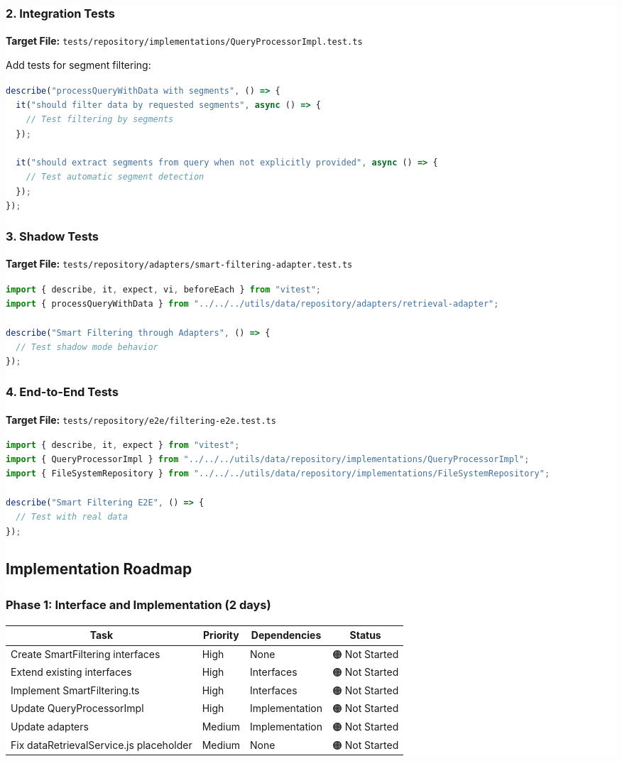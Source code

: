```typescript
```

### 2. Integration Tests

**Target File:** `tests/repository/implementations/QueryProcessorImpl.test.ts`

Add tests for segment filtering:

```typescript
describe("processQueryWithData with segments", () => {
  it("should filter data by requested segments", async () => {
    // Test filtering by segments
  });

  it("should extract segments from query when not explicitly provided", async () => {
    // Test automatic segment detection
  });
});
```

### 3. Shadow Tests

**Target File:** `tests/repository/adapters/smart-filtering-adapter.test.ts`

```typescript
import { describe, it, expect, vi, beforeEach } from "vitest";
import { processQueryWithData } from "../../../utils/data/repository/adapters/retrieval-adapter";

describe("Smart Filtering through Adapters", () => {
  // Test shadow mode behavior
});
```

### 4. End-to-End Tests

**Target File:** `tests/repository/e2e/filtering-e2e.test.ts`

```typescript
import { describe, it, expect } from "vitest";
import { QueryProcessorImpl } from "../../../utils/data/repository/implementations/QueryProcessorImpl";
import { FileSystemRepository } from "../../../utils/data/repository/implementations/FileSystemRepository";

describe("Smart Filtering E2E", () => {
  // Test with real data
});
```

## Implementation Roadmap

### Phase 1: Interface and Implementation (2 days)

| Task                                    | Priority | Dependencies   | Status         |
| --------------------------------------- | -------- | -------------- | -------------- |
| Create SmartFiltering interfaces        | High     | None           | 🟠 Not Started |
| Extend existing interfaces              | High     | Interfaces     | 🟠 Not Started |
| Implement SmartFiltering.ts             | High     | Interfaces     | 🟠 Not Started |
| Update QueryProcessorImpl               | High     | Implementation | 🟠 Not Started |
| Update adapters                         | Medium   | Implementation | 🟠 Not Started |
| Fix dataRetrievalService.js placeholder | Medium   | None           | 🟠 Not Started |